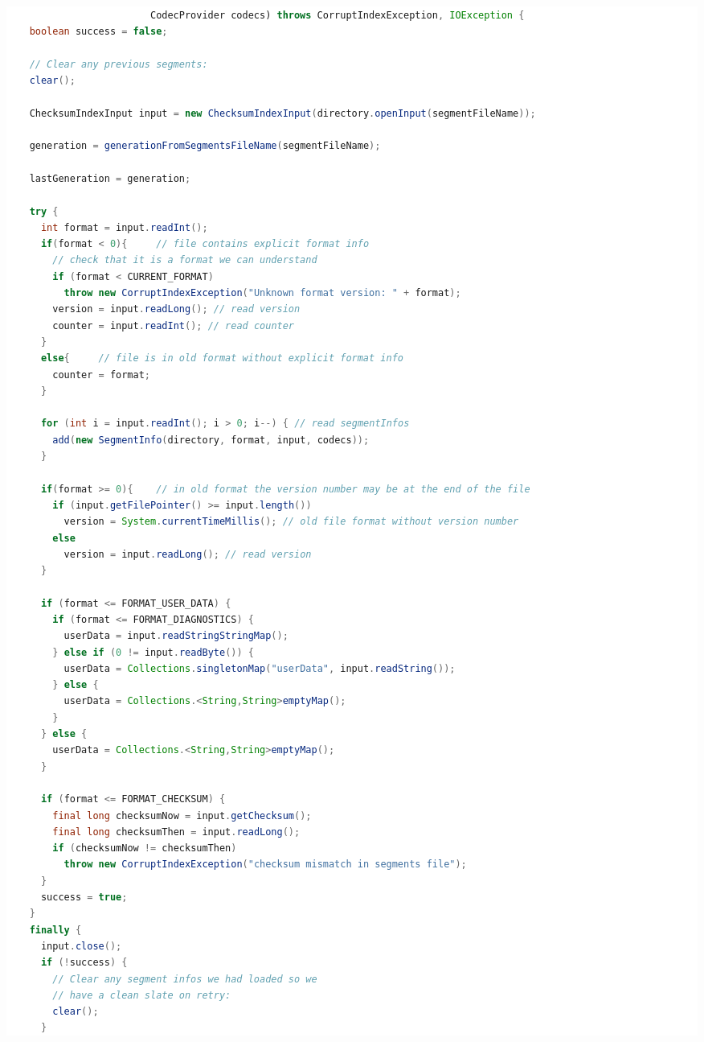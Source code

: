 ```java
                         CodecProvider codecs) throws CorruptIndexException, IOException {
    boolean success = false;

    // Clear any previous segments:
    clear();

    ChecksumIndexInput input = new ChecksumIndexInput(directory.openInput(segmentFileName));

    generation = generationFromSegmentsFileName(segmentFileName);

    lastGeneration = generation;

    try {
      int format = input.readInt();
      if(format < 0){     // file contains explicit format info
        // check that it is a format we can understand
        if (format < CURRENT_FORMAT)
          throw new CorruptIndexException("Unknown format version: " + format);
        version = input.readLong(); // read version
        counter = input.readInt(); // read counter
      }
      else{     // file is in old format without explicit format info
        counter = format;
      }
      
      for (int i = input.readInt(); i > 0; i--) { // read segmentInfos
        add(new SegmentInfo(directory, format, input, codecs));
      }
      
      if(format >= 0){    // in old format the version number may be at the end of the file
        if (input.getFilePointer() >= input.length())
          version = System.currentTimeMillis(); // old file format without version number
        else
          version = input.readLong(); // read version
      }

      if (format <= FORMAT_USER_DATA) {
        if (format <= FORMAT_DIAGNOSTICS) {
          userData = input.readStringStringMap();
        } else if (0 != input.readByte()) {
          userData = Collections.singletonMap("userData", input.readString());
        } else {
          userData = Collections.<String,String>emptyMap();
        }
      } else {
        userData = Collections.<String,String>emptyMap();
      }

      if (format <= FORMAT_CHECKSUM) {
        final long checksumNow = input.getChecksum();
        final long checksumThen = input.readLong();
        if (checksumNow != checksumThen)
          throw new CorruptIndexException("checksum mismatch in segments file");
      }
      success = true;
    }
    finally {
      input.close();
      if (!success) {
        // Clear any segment infos we had loaded so we
        // have a clean slate on retry:
        clear();
      }
```